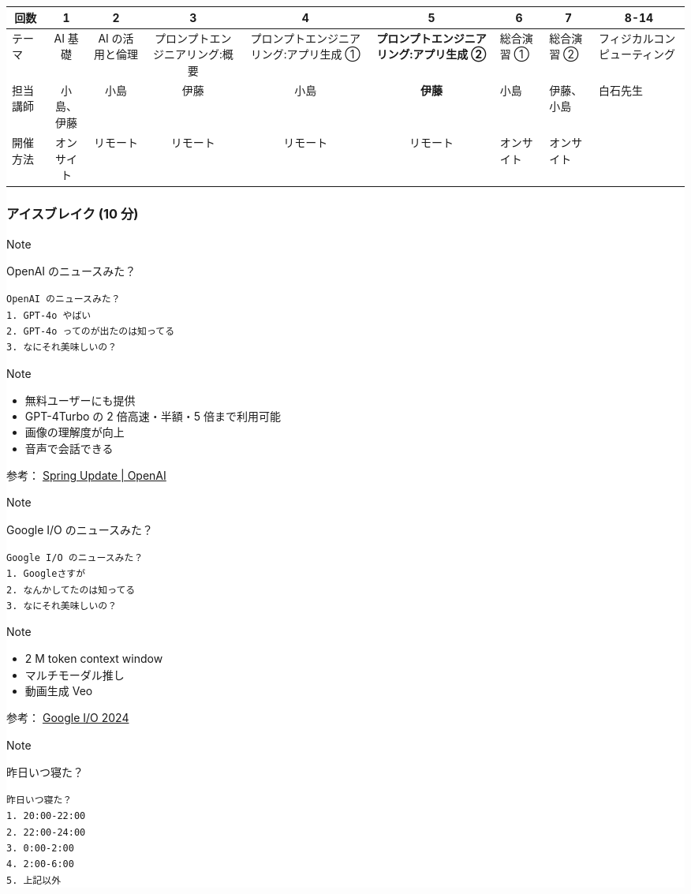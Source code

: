 | 回数     |     1      |        2        |              **3**              |                    4                    |                      5                      | 6          | 7          | 8-14                         |
| -------- | :--------: | :-------------: | :-----------------------------: | :-------------------------------------: | :-----------------------------------------: | ---------- | ---------- | ---------------------------- |
| テーマ   |  AI 基礎   | AI の活用と倫理 | プロンプトエンジニアリング:概要 | プロンプトエンジニアリング:アプリ生成 ① | **プロンプトエンジニアリング:アプリ生成 ②** | 総合演習 ① | 総合演習 ② | フィジカルコンピューティング |
| 担当講師 | 小島、伊藤 |      小島       |              伊藤               |                  小島                   |                  **伊藤**                   | 小島       | 伊藤、小島 | 白石先生                     |
| 開催方法 | オンサイト |    リモート     |            リモート             |                リモート                 |                  リモート                   | オンサイト | オンサイト |                              |

### アイスブレイク (10 分)

> [!Note]
>
> OpenAI のニュースみた？

```
OpenAI のニュースみた？
1. GPT-4o やばい
2. GPT-4o ってのが出たのは知ってる
3. なにそれ美味しいの？
```

> [!Note]
>
> - 無料ユーザーにも提供
> - GPT-4Turbo の 2 倍高速・半額・5 倍まで利用可能
> - 画像の理解度が向上
> - 音声で会話できる

参考：
[Spring Update | OpenAI](https://openai.com/index/spring-update/)

> [!Note]
>
> Google I/O のニュースみた？

```
Google I/O のニュースみた？
1. Googleさすが
2. なんかしてたのは知ってる
3. なにそれ美味しいの？
```

> [!Note]
>
> - 2 M token context window
> - マルチモーダル推し
> - 動画生成 Veo

参考：
[Google I/O 2024](https://io.google/2024/intl/ja/)

> [!Note]
>
> 昨日いつ寝た？

```
昨日いつ寝た？
1. 20:00-22:00
2. 22:00-24:00
3. 0:00-2:00
4. 2:00-6:00
5. 上記以外
```
